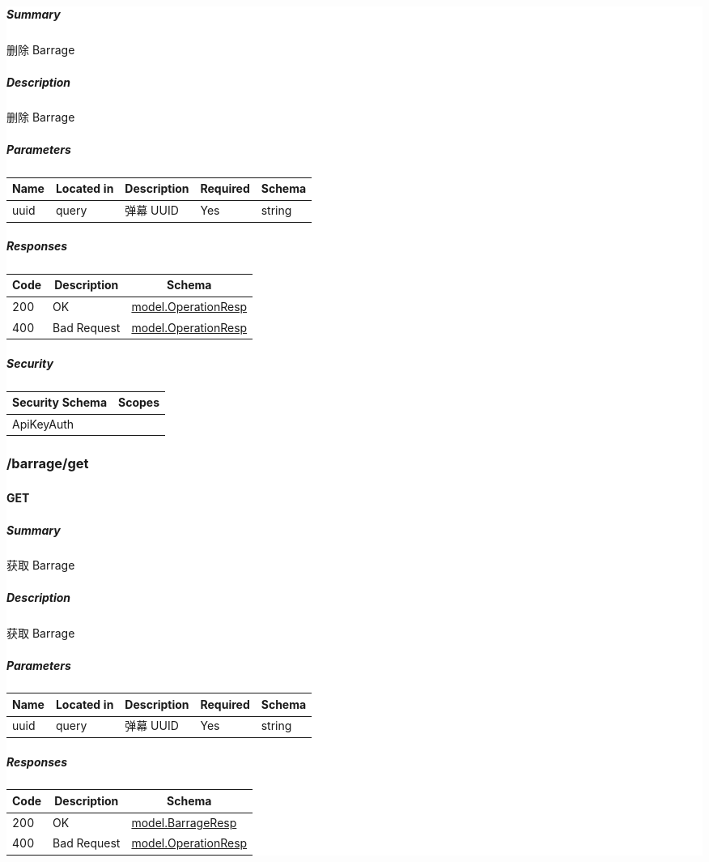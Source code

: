 ##### Summary

删除 Barrage

##### Description

删除 Barrage

##### Parameters

| Name | Located in | Description | Required | Schema |
| ---- | ---------- | ----------- | -------- | ------ |
| uuid | query      | 弹幕 UUID   | Yes      | string |

##### Responses

| Code | Description | Schema                                     |
| ---- | ----------- | ------------------------------------------ |
| 200  | OK          | [model.OperationResp](#modeloperationresp) |
| 400  | Bad Request | [model.OperationResp](#modeloperationresp) |

##### Security

| Security Schema | Scopes |
| --------------- | ------ |
| ApiKeyAuth      |        |

### /barrage/get

#### GET

##### Summary

获取 Barrage

##### Description

获取 Barrage

##### Parameters

| Name | Located in | Description | Required | Schema |
| ---- | ---------- | ----------- | -------- | ------ |
| uuid | query      | 弹幕 UUID   | Yes      | string |

##### Responses

| Code | Description | Schema                                     |
| ---- | ----------- | ------------------------------------------ |
| 200  | OK          | [model.BarrageResp](#modelbarrageresp)     |
| 400  | Bad Request | [model.OperationResp](#modeloperationresp) |
